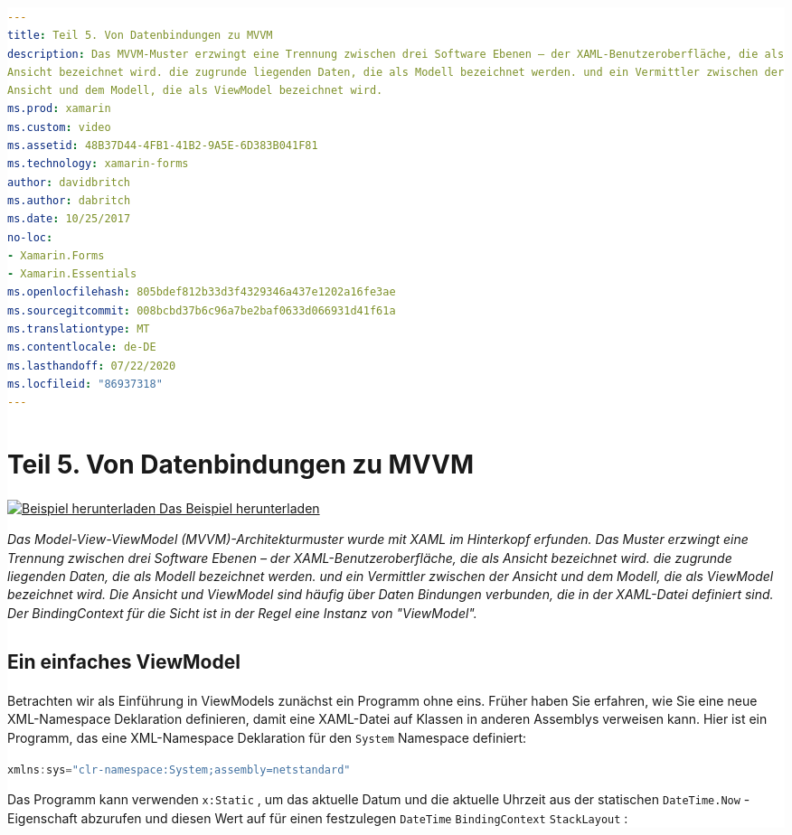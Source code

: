 ```yaml
---
title: Teil 5. Von Datenbindungen zu MVVM
description: Das MVVM-Muster erzwingt eine Trennung zwischen drei Software Ebenen – der XAML-Benutzeroberfläche, die als Ansicht bezeichnet wird. die zugrunde liegenden Daten, die als Modell bezeichnet werden. und ein Vermittler zwischen der Ansicht und dem Modell, die als ViewModel bezeichnet wird.
ms.prod: xamarin
ms.custom: video
ms.assetid: 48B37D44-4FB1-41B2-9A5E-6D383B041F81
ms.technology: xamarin-forms
author: davidbritch
ms.author: dabritch
ms.date: 10/25/2017
no-loc:
- Xamarin.Forms
- Xamarin.Essentials
ms.openlocfilehash: 805bdef812b33d3f4329346a437e1202a16fe3ae
ms.sourcegitcommit: 008bcbd37b6c96a7be2baf0633d066931d41f61a
ms.translationtype: MT
ms.contentlocale: de-DE
ms.lasthandoff: 07/22/2020
ms.locfileid: "86937318"
---
```

# <a name="part-5-from-data-bindings-to-mvvm"></a>Teil 5. Von Datenbindungen zu MVVM

[![Beispiel herunterladen](~/media/shared/download.png) Das Beispiel herunterladen](https://docs.microsoft.com/samples/xamarin/xamarin-forms-samples/xamlsamples)

_Das Model-View-ViewModel (MVVM)-Architekturmuster wurde mit XAML im Hinterkopf erfunden. Das Muster erzwingt eine Trennung zwischen drei Software Ebenen – der XAML-Benutzeroberfläche, die als Ansicht bezeichnet wird. die zugrunde liegenden Daten, die als Modell bezeichnet werden. und ein Vermittler zwischen der Ansicht und dem Modell, die als ViewModel bezeichnet wird. Die Ansicht und ViewModel sind häufig über Daten Bindungen verbunden, die in der XAML-Datei definiert sind. Der BindingContext für die Sicht ist in der Regel eine Instanz von "ViewModel"._

## <a name="a-simple-viewmodel"></a>Ein einfaches ViewModel

Betrachten wir als Einführung in ViewModels zunächst ein Programm ohne eins.
Früher haben Sie erfahren, wie Sie eine neue XML-Namespace Deklaration definieren, damit eine XAML-Datei auf Klassen in anderen Assemblys verweisen kann. Hier ist ein Programm, das eine XML-Namespace Deklaration für den `System` Namespace definiert:

```csharp
xmlns:sys="clr-namespace:System;assembly=netstandard"
```

Das Programm kann verwenden `x:Static` , um das aktuelle Datum und die aktuelle Uhrzeit aus der statischen `DateTime.Now` -Eigenschaft abzurufen und diesen Wert auf für einen festzulegen `DateTime` `BindingContext` `StackLayout` :

